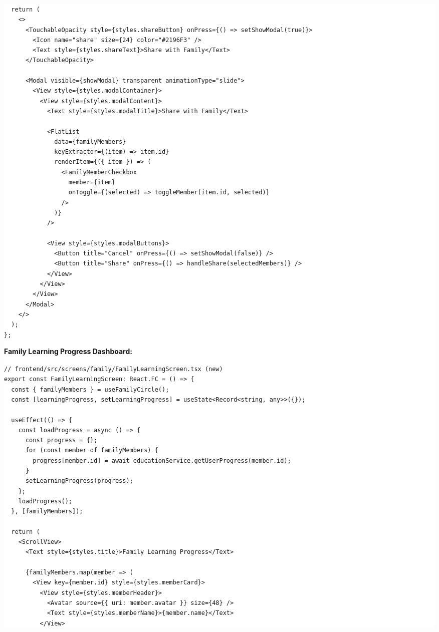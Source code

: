 ```tsx
  return (
    <>
      <TouchableOpacity style={styles.shareButton} onPress={() => setShowModal(true)}>
        <Icon name="share" size={24} color="#2196F3" />
        <Text style={styles.shareText}>Share with Family</Text>
      </TouchableOpacity>

      <Modal visible={showModal} transparent animationType="slide">
        <View style={styles.modalContainer}>
          <View style={styles.modalContent}>
            <Text style={styles.modalTitle}>Share with Family</Text>

            <FlatList
              data={familyMembers}
              keyExtractor={(item) => item.id}
              renderItem={({ item }) => (
                <FamilyMemberCheckbox
                  member={item}
                  onToggle={(selected) => toggleMember(item.id, selected)}
                />
              )}
            />

            <View style={styles.modalButtons}>
              <Button title="Cancel" onPress={() => setShowModal(false)} />
              <Button title="Share" onPress={() => handleShare(selectedMembers)} />
            </View>
          </View>
        </View>
      </Modal>
    </>
  );
};
```

**Family Learning Progress Dashboard:**
```tsx
// frontend/src/screens/family/FamilyLearningScreen.tsx (new)
export const FamilyLearningScreen: React.FC = () => {
  const { familyMembers } = useFamilyCircle();
  const [learningProgress, setLearningProgress] = useState<Record<string, any>>({});

  useEffect(() => {
    const loadProgress = async () => {
      const progress = {};
      for (const member of familyMembers) {
        progress[member.id] = await educationService.getUserProgress(member.id);
      }
      setLearningProgress(progress);
    };
    loadProgress();
  }, [familyMembers]);

  return (
    <ScrollView>
      <Text style={styles.title}>Family Learning Progress</Text>

      {familyMembers.map(member => (
        <View key={member.id} style={styles.memberCard}>
          <View style={styles.memberHeader}>
            <Avatar source={{ uri: member.avatar }} size={48} />
            <Text style={styles.memberName}>{member.name}</Text>
          </View>

```